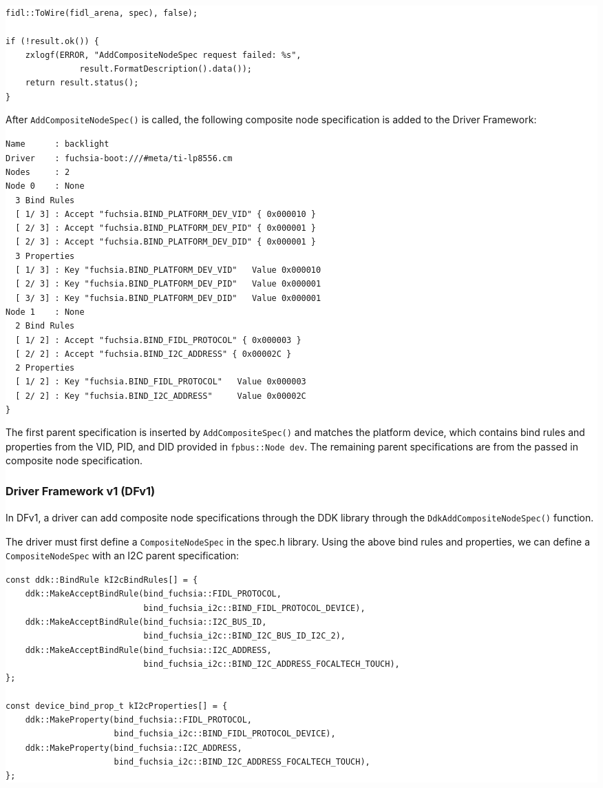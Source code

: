 ```
fidl::ToWire(fidl_arena, spec), false);

if (!result.ok()) {
    zxlogf(ERROR, "AddCompositeNodeSpec request failed: %s",
               result.FormatDescription().data());
    return result.status();
}
```

After `AddCompositeNodeSpec()` is called, the following composite node
specification is added to the Driver Framework:

```
Name      : backlight
Driver    : fuchsia-boot:///#meta/ti-lp8556.cm
Nodes     : 2
Node 0    : None
  3 Bind Rules
  [ 1/ 3] : Accept "fuchsia.BIND_PLATFORM_DEV_VID" { 0x000010 }
  [ 2/ 3] : Accept "fuchsia.BIND_PLATFORM_DEV_PID" { 0x000001 }
  [ 2/ 3] : Accept "fuchsia.BIND_PLATFORM_DEV_DID" { 0x000001 }
  3 Properties
  [ 1/ 3] : Key "fuchsia.BIND_PLATFORM_DEV_VID"   Value 0x000010
  [ 2/ 3] : Key "fuchsia.BIND_PLATFORM_DEV_PID"   Value 0x000001
  [ 3/ 3] : Key "fuchsia.BIND_PLATFORM_DEV_DID"   Value 0x000001
Node 1    : None
  2 Bind Rules
  [ 1/ 2] : Accept "fuchsia.BIND_FIDL_PROTOCOL" { 0x000003 }
  [ 2/ 2] : Accept "fuchsia.BIND_I2C_ADDRESS" { 0x00002C }
  2 Properties
  [ 1/ 2] : Key "fuchsia.BIND_FIDL_PROTOCOL"   Value 0x000003
  [ 2/ 2] : Key "fuchsia.BIND_I2C_ADDRESS"     Value 0x00002C
}
```

The first parent specification is inserted by `AddCompositeSpec()` and matches
the platform device, which contains bind rules and properties from the VID, PID,
and DID provided in `fpbus::Node dev`. The remaining parent specifications are
from the passed in composite node specification.

### Driver Framework v1 (DFv1)

In DFv1, a driver can add composite node specifications through the DDK library
through the `DdkAddCompositeNodeSpec()` function.

The driver must first define a `CompositeNodeSpec` in the spec.h library. Using
the above bind rules and properties, we can define a `CompositeNodeSpec` with an
I2C parent specification:

```
const ddk::BindRule kI2cBindRules[] = {
    ddk::MakeAcceptBindRule(bind_fuchsia::FIDL_PROTOCOL,
                            bind_fuchsia_i2c::BIND_FIDL_PROTOCOL_DEVICE),
    ddk::MakeAcceptBindRule(bind_fuchsia::I2C_BUS_ID,
                            bind_fuchsia_i2c::BIND_I2C_BUS_ID_I2C_2),
    ddk::MakeAcceptBindRule(bind_fuchsia::I2C_ADDRESS,
                            bind_fuchsia_i2c::BIND_I2C_ADDRESS_FOCALTECH_TOUCH),
};

const device_bind_prop_t kI2cProperties[] = {
    ddk::MakeProperty(bind_fuchsia::FIDL_PROTOCOL,
                      bind_fuchsia_i2c::BIND_FIDL_PROTOCOL_DEVICE),
    ddk::MakeProperty(bind_fuchsia::I2C_ADDRESS,
                      bind_fuchsia_i2c::BIND_I2C_ADDRESS_FOCALTECH_TOUCH),
};

```